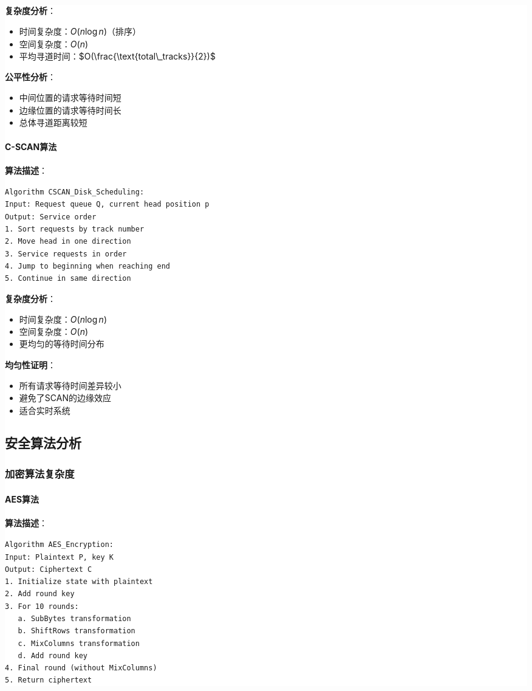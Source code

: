 **复杂度分析**：

- 时间复杂度：$O(n \log n)$（排序）
- 空间复杂度：$O(n)$
- 平均寻道时间：$O(\frac{\text{total\_tracks}}{2})$

**公平性分析**：

- 中间位置的请求等待时间短
- 边缘位置的请求等待时间长
- 总体寻道距离较短

#### C-SCAN算法

**算法描述**：

```pseudocode
Algorithm CSCAN_Disk_Scheduling:
Input: Request queue Q, current head position p
Output: Service order
1. Sort requests by track number
2. Move head in one direction
3. Service requests in order
4. Jump to beginning when reaching end
5. Continue in same direction
```

**复杂度分析**：

- 时间复杂度：$O(n \log n)$
- 空间复杂度：$O(n)$
- 更均匀的等待时间分布

**均匀性证明**：

- 所有请求等待时间差异较小
- 避免了SCAN的边缘效应
- 适合实时系统

## 安全算法分析

### 加密算法复杂度

#### AES算法

**算法描述**：

```pseudocode
Algorithm AES_Encryption:
Input: Plaintext P, key K
Output: Ciphertext C
1. Initialize state with plaintext
2. Add round key
3. For 10 rounds:
   a. SubBytes transformation
   b. ShiftRows transformation
   c. MixColumns transformation
   d. Add round key
4. Final round (without MixColumns)
5. Return ciphertext
```
